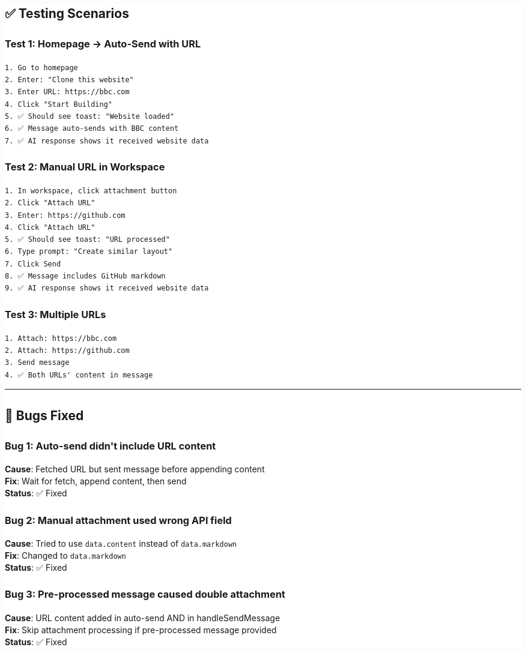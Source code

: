 
## ✅ Testing Scenarios

### Test 1: Homepage → Auto-Send with URL
```
1. Go to homepage
2. Enter: "Clone this website"
3. Enter URL: https://bbc.com
4. Click "Start Building"
5. ✅ Should see toast: "Website loaded"
6. ✅ Message auto-sends with BBC content
7. ✅ AI response shows it received website data
```

### Test 2: Manual URL in Workspace
```
1. In workspace, click attachment button
2. Click "Attach URL"
3. Enter: https://github.com
4. Click "Attach URL"
5. ✅ Should see toast: "URL processed"
6. Type prompt: "Create similar layout"
7. Click Send
8. ✅ Message includes GitHub markdown
9. ✅ AI response shows it received website data
```

### Test 3: Multiple URLs
```
1. Attach: https://bbc.com
2. Attach: https://github.com
3. Send message
4. ✅ Both URLs' content in message
```

---

## 🐛 Bugs Fixed

### Bug 1: Auto-send didn't include URL content
**Cause**: Fetched URL but sent message before appending content  
**Fix**: Wait for fetch, append content, then send  
**Status**: ✅ Fixed

### Bug 2: Manual attachment used wrong API field
**Cause**: Tried to use `data.content` instead of `data.markdown`  
**Fix**: Changed to `data.markdown`  
**Status**: ✅ Fixed

### Bug 3: Pre-processed message caused double attachment
**Cause**: URL content added in auto-send AND in handleSendMessage  
**Fix**: Skip attachment processing if pre-processed message provided  
**Status**: ✅ Fixed
